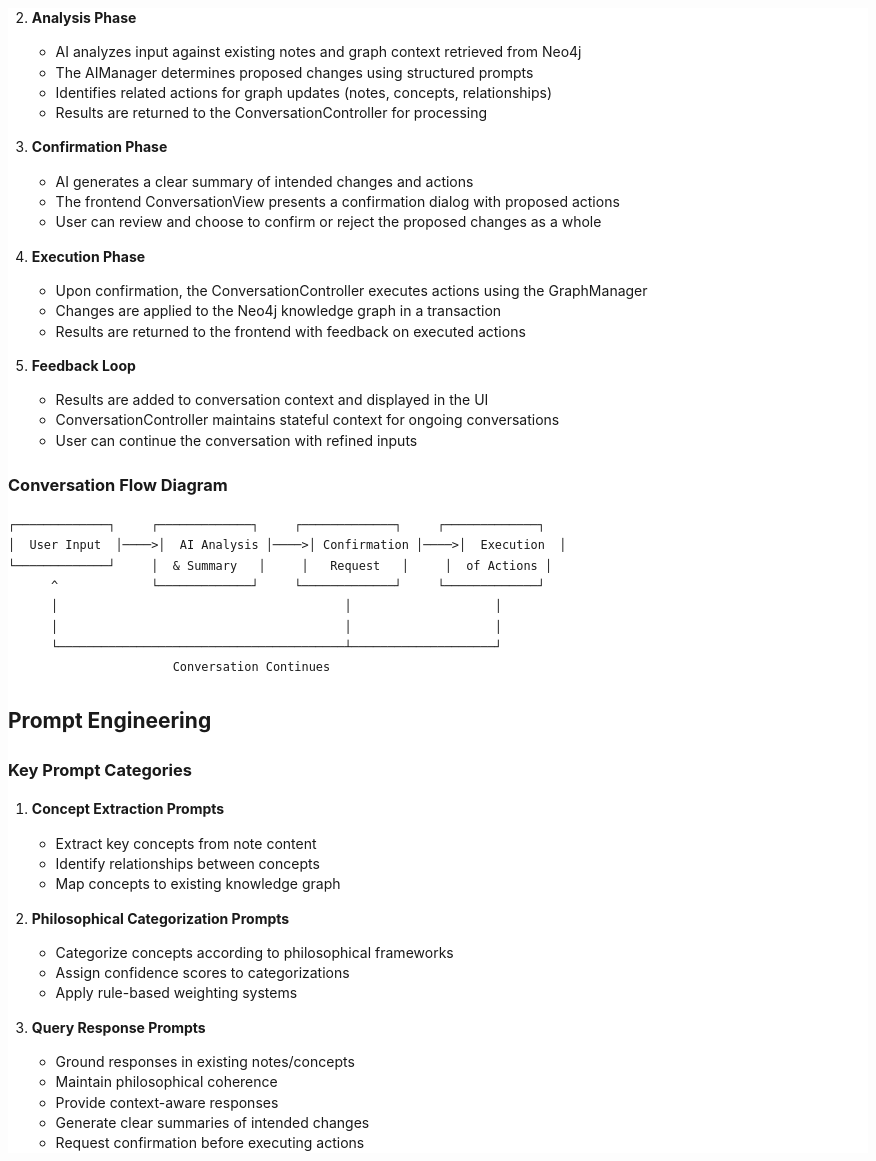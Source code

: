 2. **Analysis Phase**
   - AI analyzes input against existing notes and graph context retrieved from Neo4j
   - The AIManager determines proposed changes using structured prompts
   - Identifies related actions for graph updates (notes, concepts, relationships)
   - Results are returned to the ConversationController for processing

3. **Confirmation Phase**
   - AI generates a clear summary of intended changes and actions
   - The frontend ConversationView presents a confirmation dialog with proposed actions
   - User can review and choose to confirm or reject the proposed changes as a whole

4. **Execution Phase**
   - Upon confirmation, the ConversationController executes actions using the GraphManager
   - Changes are applied to the Neo4j knowledge graph in a transaction
   - Results are returned to the frontend with feedback on executed actions

5. **Feedback Loop**
   - Results are added to conversation context and displayed in the UI
   - ConversationController maintains stateful context for ongoing conversations
   - User can continue the conversation with refined inputs

### Conversation Flow Diagram

```
┌─────────────┐     ┌─────────────┐     ┌─────────────┐     ┌─────────────┐
│  User Input  │────>│  AI Analysis │────>│ Confirmation │────>│  Execution  │
└─────────────┘     │  & Summary   │     │   Request   │     │  of Actions │
      ^             └─────────────┘     └─────────────┘     └─────────────┘
      │                                        │                    │
      │                                        │                    │
      └────────────────────────────────────────┴────────────────────┘
                       Conversation Continues
```

## Prompt Engineering

### Key Prompt Categories

1. **Concept Extraction Prompts**
   - Extract key concepts from note content
   - Identify relationships between concepts
   - Map concepts to existing knowledge graph

2. **Philosophical Categorization Prompts**
   - Categorize concepts according to philosophical frameworks
   - Assign confidence scores to categorizations
   - Apply rule-based weighting systems

3. **Query Response Prompts**
   - Ground responses in existing notes/concepts
   - Maintain philosophical coherence
   - Provide context-aware responses
   - Generate clear summaries of intended changes
   - Request confirmation before executing actions
